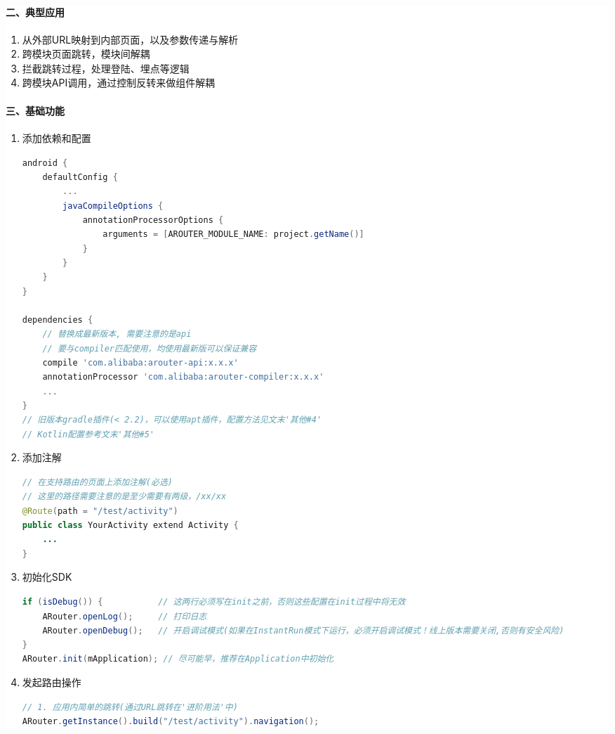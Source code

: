 #### 二、典型应用
1. 从外部URL映射到内部页面，以及参数传递与解析
2. 跨模块页面跳转，模块间解耦
3. 拦截跳转过程，处理登陆、埋点等逻辑
4. 跨模块API调用，通过控制反转来做组件解耦

#### 三、基础功能
1. 添加依赖和配置
    ``` gradle
    android {
        defaultConfig {
            ...
            javaCompileOptions {
                annotationProcessorOptions {
                    arguments = [AROUTER_MODULE_NAME: project.getName()]
                }
            }
        }
    }

    dependencies {
        // 替换成最新版本, 需要注意的是api
        // 要与compiler匹配使用，均使用最新版可以保证兼容
        compile 'com.alibaba:arouter-api:x.x.x'
        annotationProcessor 'com.alibaba:arouter-compiler:x.x.x'
        ...
    }
    // 旧版本gradle插件(< 2.2)，可以使用apt插件，配置方法见文末'其他#4'
    // Kotlin配置参考文末'其他#5'
    ```

2. 添加注解
    ``` java
    // 在支持路由的页面上添加注解(必选)
    // 这里的路径需要注意的是至少需要有两级，/xx/xx
    @Route(path = "/test/activity")
    public class YourActivity extend Activity {
        ...
    }
    ```

3. 初始化SDK
    ``` java
    if (isDebug()) {           // 这两行必须写在init之前，否则这些配置在init过程中将无效
        ARouter.openLog();     // 打印日志
        ARouter.openDebug();   // 开启调试模式(如果在InstantRun模式下运行，必须开启调试模式！线上版本需要关闭,否则有安全风险)
    }
    ARouter.init(mApplication); // 尽可能早，推荐在Application中初始化
    ```

4. 发起路由操作
    ``` java
    // 1. 应用内简单的跳转(通过URL跳转在'进阶用法'中)
    ARouter.getInstance().build("/test/activity").navigation();
